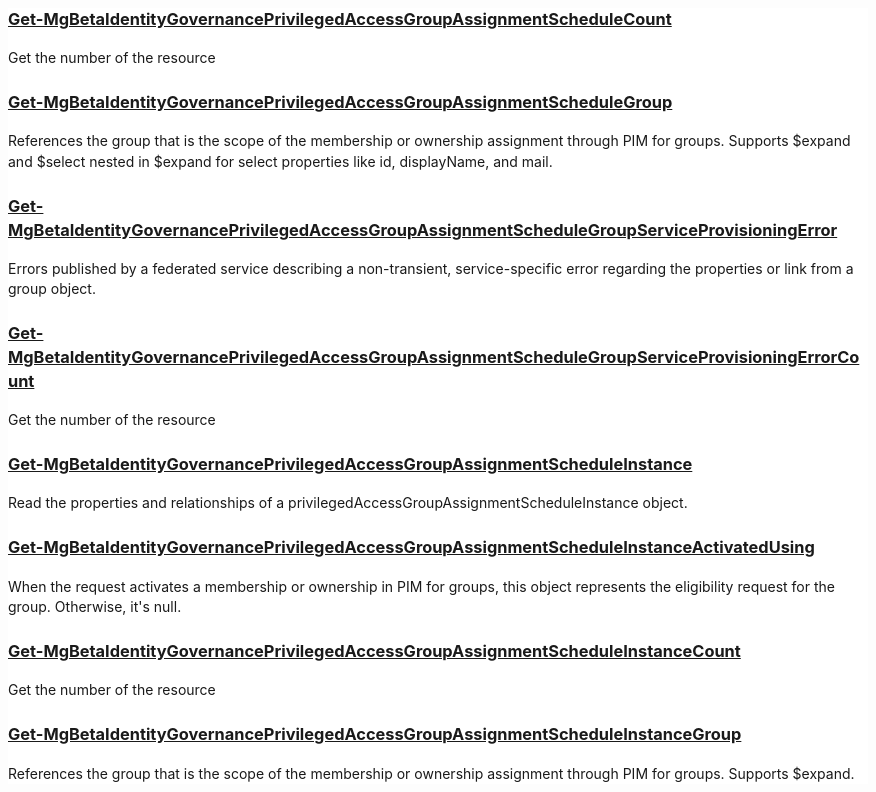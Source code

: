 ### [Get-MgBetaIdentityGovernancePrivilegedAccessGroupAssignmentScheduleCount](Get-MgBetaIdentityGovernancePrivilegedAccessGroupAssignmentScheduleCount.md)
Get the number of the resource

### [Get-MgBetaIdentityGovernancePrivilegedAccessGroupAssignmentScheduleGroup](Get-MgBetaIdentityGovernancePrivilegedAccessGroupAssignmentScheduleGroup.md)
References the group that is the scope of the membership or ownership assignment through PIM for groups.
Supports $expand and $select nested in $expand for select properties like id, displayName, and mail.

### [Get-MgBetaIdentityGovernancePrivilegedAccessGroupAssignmentScheduleGroupServiceProvisioningError](Get-MgBetaIdentityGovernancePrivilegedAccessGroupAssignmentScheduleGroupServiceProvisioningError.md)
Errors published by a federated service describing a non-transient, service-specific error regarding the properties or link from a group object.

### [Get-MgBetaIdentityGovernancePrivilegedAccessGroupAssignmentScheduleGroupServiceProvisioningErrorCount](Get-MgBetaIdentityGovernancePrivilegedAccessGroupAssignmentScheduleGroupServiceProvisioningErrorCount.md)
Get the number of the resource

### [Get-MgBetaIdentityGovernancePrivilegedAccessGroupAssignmentScheduleInstance](Get-MgBetaIdentityGovernancePrivilegedAccessGroupAssignmentScheduleInstance.md)
Read the properties and relationships of a privilegedAccessGroupAssignmentScheduleInstance object.

### [Get-MgBetaIdentityGovernancePrivilegedAccessGroupAssignmentScheduleInstanceActivatedUsing](Get-MgBetaIdentityGovernancePrivilegedAccessGroupAssignmentScheduleInstanceActivatedUsing.md)
When the request activates a membership or ownership in PIM for groups, this object represents the eligibility request for the group.
Otherwise, it's null.

### [Get-MgBetaIdentityGovernancePrivilegedAccessGroupAssignmentScheduleInstanceCount](Get-MgBetaIdentityGovernancePrivilegedAccessGroupAssignmentScheduleInstanceCount.md)
Get the number of the resource

### [Get-MgBetaIdentityGovernancePrivilegedAccessGroupAssignmentScheduleInstanceGroup](Get-MgBetaIdentityGovernancePrivilegedAccessGroupAssignmentScheduleInstanceGroup.md)
References the group that is the scope of the membership or ownership assignment through PIM for groups.
Supports $expand.
